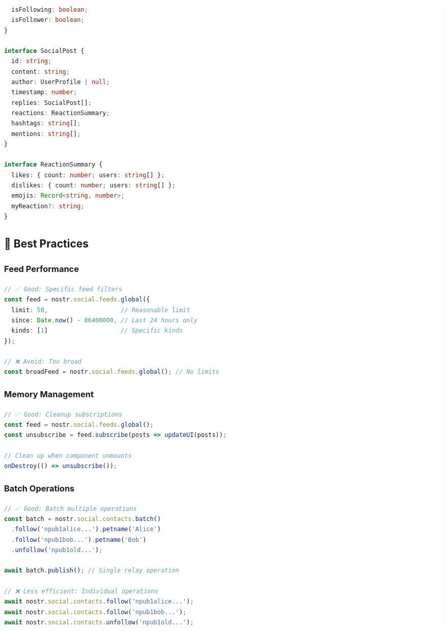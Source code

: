 ```typescript
  isFollowing: boolean;
  isFollower: boolean;
}

interface SocialPost {
  id: string;
  content: string;
  author: UserProfile | null;
  timestamp: number;
  replies: SocialPost[];
  reactions: ReactionSummary;
  hashtags: string[];
  mentions: string[];
}

interface ReactionSummary {
  likes: { count: number; users: string[] };
  dislikes: { count: number; users: string[] };
  emojis: Record<string, number>;
  myReaction?: string;
}
```

## 🎯 Best Practices

### Feed Performance
```typescript
// ✅ Good: Specific feed filters
const feed = nostr.social.feeds.global({
  limit: 50,                    // Reasonable limit
  since: Date.now() - 86400000, // Last 24 hours only
  kinds: [1]                    // Specific kinds
});

// ❌ Avoid: Too broad
const broadFeed = nostr.social.feeds.global(); // No limits
```

### Memory Management
```typescript
// ✅ Good: Cleanup subscriptions
const feed = nostr.social.feeds.global();
const unsubscribe = feed.subscribe(posts => updateUI(posts));

// Clean up when component unmounts
onDestroy(() => unsubscribe());
```

### Batch Operations
```typescript
// ✅ Good: Batch multiple operations
const batch = nostr.social.contacts.batch()
  .follow('npub1alice...').petname('Alice')
  .follow('npub1bob...').petname('Bob')  
  .unfollow('npub1old...');

await batch.publish(); // Single relay operation

// ❌ Less efficient: Individual operations
await nostr.social.contacts.follow('npub1alice...');
await nostr.social.contacts.follow('npub1bob...');
await nostr.social.contacts.unfollow('npub1old...');
```